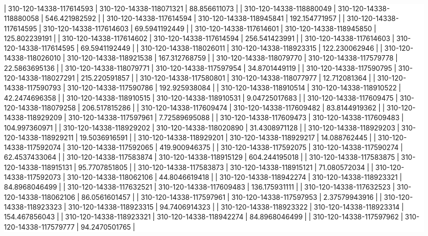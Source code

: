 | 310-120-14338-117614593 | 310-120-14338-118071321 | 88.856611073 |
| 310-120-14338-118880049 | 310-120-14338-118880058 | 546.421982592 |
| 310-120-14338-117614594 | 310-120-14338-118945841 | 192.154771957 |
| 310-120-14338-117614595 | 310-120-14338-117614603 | 69.5941192449 |
| 310-120-14338-117614601 | 310-120-14338-118945850 | 125.802239191 |
| 310-120-14338-117614602 | 310-120-14338-117614594 | 256.541423991 |
| 310-120-14338-117614603 | 310-120-14338-117614595 | 69.5941192449 |
| 310-120-14338-118026011 | 310-120-14338-118923315 | 122.230062946 |
| 310-120-14338-118026010 | 310-120-14338-118921538 | 167.312768759 |
| 310-120-14338-118079770 | 310-120-14338-117579778 | 22.5863695136 |
| 310-120-14338-118079771 | 310-120-14338-117597954 | 34.8701449119 |
| 310-120-14338-117590795 | 310-120-14338-118027291 | 215.220591857 |
| 310-120-14338-117580801 | 310-120-14338-118077977 | 12.712081364 |
| 310-120-14338-117590793 | 310-120-14338-117590786 | 192.925938084 |
| 310-120-14338-118910514 | 310-120-14338-118910522 | 42.2474696358 |
| 310-120-14338-118910515 | 310-120-14338-118910531 | 9.04725017683 |
| 310-120-14338-117609475 | 310-120-14338-118079258 | 206.517815286 |
| 310-120-14338-117609474 | 310-120-14338-117609482 | 83.8144919362 |
| 310-120-14338-118929209 | 310-120-14338-117597961 | 7.72589695088 |
| 310-120-14338-117609473 | 310-120-14338-117609483 | 104.997360971 |
| 310-120-14338-118929202 | 310-120-14338-118020890 | 31.4308971128 |
| 310-120-14338-118929203 | 310-120-14338-118929211 | 19.5036916591 |
| 310-120-14338-118929201 | 310-120-14338-118929217 | 14.088762445 |
| 310-120-14338-117592074 | 310-120-14338-117592065 | 419.900946375 |
| 310-120-14338-117592075 | 310-120-14338-117590274 | 62.4537433064 |
| 310-120-14338-117583874 | 310-120-14338-118915129 | 604.244195018 |
| 310-120-14338-117583875 | 310-120-14338-118915131 | 95.7707851805 |
| 310-120-14338-117583873 | 310-120-14338-118915121 | 71.080572034 |
| 310-120-14338-117592073 | 310-120-14338-118062106 | 44.8046619418 |
| 310-120-14338-118942274 | 310-120-14338-118923321 | 84.8968046499 |
| 310-120-14338-117632521 | 310-120-14338-117609483 | 136.175931111 |
| 310-120-14338-117632523 | 310-120-14338-118062106 | 86.0561601457 |
| 310-120-14338-117597961 | 310-120-14338-117597953 | 2.37579943916 |
| 310-120-14338-118923323 | 310-120-14338-118923315 | 94.7406914323 |
| 310-120-14338-118923322 | 310-120-14338-118923314 | 154.467856043 |
| 310-120-14338-118923321 | 310-120-14338-118942274 | 84.8968046499 |
| 310-120-14338-117597962 | 310-120-14338-117579777 | 94.2470501765 |